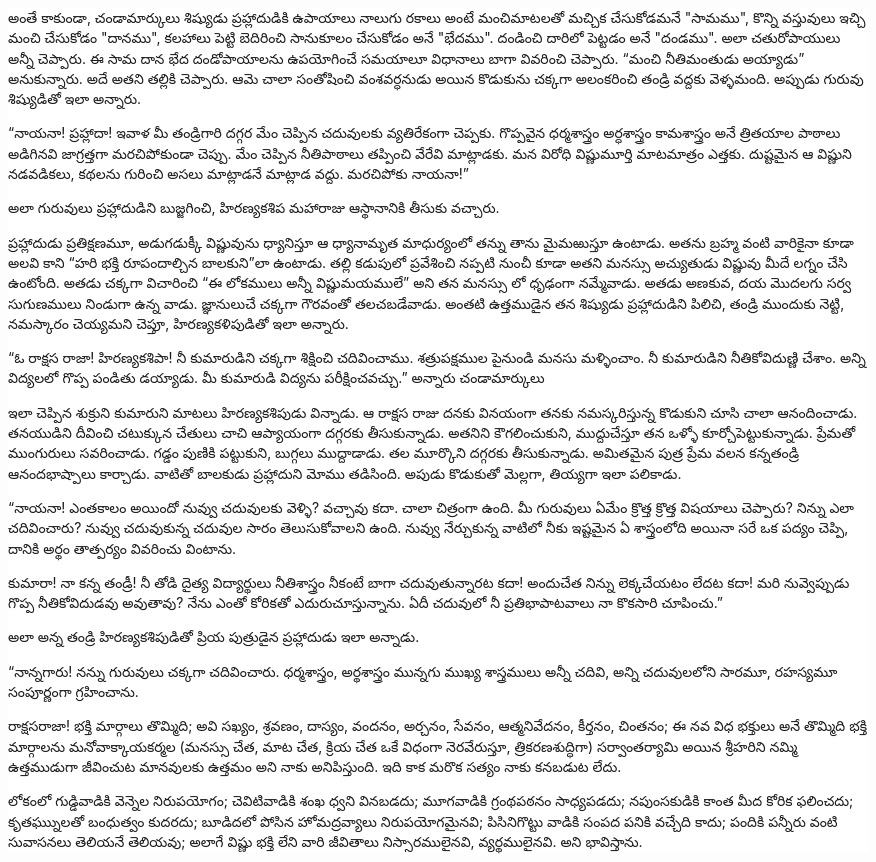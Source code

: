 అంతే కాకుండా, చండామార్కులు శిష్యుడు ప్రహ్లాదుడికి ఉపాయాలు నాలుగు రకాలు అంటే మంచిమాటలతో మచ్చిక చేసుకోడమనే "సామము", కొన్ని వస్తువులు ఇచ్చి మంచి చేసుకోడం "దానము", కలహాలు పెట్టి బెదిరించి సానుకూలం చేసుకోడం అనే "భేదము". దండించి దారిలో పెట్టడం అనే "దండము". అలా చతురోపాయులు అన్నీ చెప్పారు. ఈ సామ దాన భేద దండోపాయాలను ఉపయోగించే సమయాలూ విధానాలు బాగా వివరించి చెప్పారు. “మంచి నీతిమంతుడు అయ్యాడు” అనుకున్నారు. అదే అతని తల్లికి చెప్పారు. ఆమె చాలా సంతోషించి వంశవర్ధనుడు అయిన కొడుకును చక్కగా అలంకరించి తండ్రి వద్దకు వెళ్ళమంది. అప్పుడు గురువు శిష్యుడితో ఇలా అన్నారు. 

“నాయనా! ప్రహ్లాదా! ఇవాళ మీ తండ్రిగారి దగ్గర మేం చెప్పిన చదువులకు వ్యతిరేకంగా చెప్పకు. గొప్పవైన ధర్మశాస్త్రం అర్ధశాస్త్రం కామశాస్త్రం అనే త్రితయాల పాఠాలు అడిగినవి జాగ్రత్తగా మరచిపోకుండా చెప్పు. మేం చెప్పిన నీతిపాఠాలు తప్పించి వేరేవి మాట్లాడకు. మన విరోధి విష్ణుమూర్తి మాటమాత్రం ఎత్తకు. దుష్టమైన ఆ విష్ణుని నడవడికలు, కథలను గురించి అసలు మాట్లాడనే మాట్లాడ వద్దు. మరచిపోకు నాయనా!” 

అలా గురువులు ప్రహ్లాదుడిని బుజ్జగించి, హిరణ్యకశిప మహారాజు ఆస్థానానికి తీసుకు వచ్చారు. 

ప్రహ్లాదుడు ప్రతిక్షణమూ, అడుగడుక్కీ విష్ణువును ధ్యానిస్తూ ఆ ధ్యానామృత మాధుర్యంలో తన్ను తాను మైమఱుస్తూ ఉంటాడు. అతను బ్రహ్మ వంటి వారికైనా కూడా అలవి కాని “హరి భక్తి రూపందాల్చిన బాలకుని”లా ఉంటాడు. తల్లి కడుపులో ప్రవేశించి నప్పటి నుంచీ కూడా అతని మనస్సు అచ్యుతుడు విష్ణువు మీదే లగ్నం చేసి ఉంటోంది. అతడు చక్కగా విచారించి “ఈ లోకములు అన్నీ విష్ణుమయములే” అని తన మనస్సు లో ధృఢంగా నమ్మేవాడు. అతడు అణకువ, దయ మొదలగు సర్వ సుగుణములు నిండుగా ఉన్న వాడు. జ్ఞానులుచే చక్కగా గౌరవంతో తలచబడేవాడు. అంతటి ఉత్తముడైన తన శిష్యుడు ప్రహ్లాదుడిని పిలిచి, తండ్రి ముందుకు నెట్టి, నమస్కారం చెయ్యమని చెప్తూ, హిరణ్యకళిపుడితో ఇలా అన్నారు. 

“ఓ రాక్షస రాజా! హిరణ్యకశిపా! నీ కుమారుడిని చక్కగా శిక్షించి చదివించాము. శత్రుపక్షముల పైనుండి మనసు మళ్ళించాం. నీ కుమారుడిని నీతికోవిదుణ్ణి చేశాం. అన్ని విద్యలలో గొప్ప పండితు డయ్యాడు. మీ కుమారుడి విద్యను పరీక్షించవచ్చు.” 
అన్నారు చండామార్కులు 

ఇలా చెప్పిన శుక్రుని కుమారుని మాటలు హిరణ్యకశిపుడు విన్నాడు. ఆ రాక్షస రాజు దనకు వినయంగా తనకు నమస్కరిస్తున్న కొడుకుని చూసి చాలా ఆనందించాడు. తనయుడిని దీవించి చటుక్కున చేతులు చాచి ఆప్యాయంగా దగ్గరకు తీసుకున్నాడు. అతనిని కౌగలించుకుని, ముద్దుచేస్తూ తన ఒళ్ళో కూర్చోపెట్టుకున్నాడు. ప్రేమతో ముంగురులు సవరించాడు. గడ్డం పుణికి పట్టుకుని, బుగ్గలు ముద్దాడాడు. తల మూర్కొని దగ్గరకు తీసుకున్నాడు. అమితమైన పుత్ర ప్రేమ వలన కన్నతండ్రి ఆనందభాష్పాలు కార్చాడు. వాటితో బాలకుడు ప్రహ్లాదుని మోము తడిసింది. అపుడు కొడుకుతో మెల్లగా, తియ్యగా ఇలా పలికాడు. 

“నాయనా! ఎంతకాలం అయిందో నువ్వు చదువులకు వెళ్ళి? వచ్చావు కదా. చాలా చిత్రంగా ఉంది. మీ గురువులు ఏమేం క్రొత్త క్రొత్త విషయాలు చెప్పారు? నిన్ను ఎలా చదివించారు? నువ్వు చదువుకున్న చదువుల సారం తెలుసుకోవాలని ఉంది. నువ్వు నేర్చుకున్న వాటిలో నీకు ఇష్టమైన ఏ శాస్త్రంలోది అయినా సరే ఒక పద్యం చెప్పి, దానికి అర్థం తాత్పర్యం వివరించు వింటాను. 

కుమారా! నా కన్న తండ్రీ! నీ తోడి దైత్య విద్యార్థులు నీతిశాస్త్రం నీకంటే బాగా చదువుతున్నారట కదా! అందుచేత నిన్ను లెక్కచేయటం లేదట కదా! మరి నువ్వెప్పుడు గొప్ప నీతికోవిదుడవు అవుతావు? నేను ఎంతో కోరికతో ఎదురుచూస్తున్నాను. ఏదీ చదువులో నీ ప్రతిభాపాటవాలు నా కొకసారి చూపించు.” 

అలా అన్న తండ్రి హిరణ్యకశిపుడితో ప్రియ పుత్రుడైన ప్రహ్లాదుడు ఇలా అన్నాడు. 

“నాన్నగారు! నన్ను గురువులు చక్కగా చదివించారు. ధర్మశాస్త్రం, అర్థశాస్త్రం మున్నగు ముఖ్య శాస్త్రములు అన్నీ చదివి, అన్ని చదువులలోని సారమూ, రహస్యమూ సంపూర్ణంగా గ్రహించాను. 

రాక్షసరాజా! భక్తి మార్గాలు తొమ్మిది; అవి సఖ్యం, శ్రవణం, దాస్యం, వందనం, అర్చనం, సేవనం, ఆత్మనివేదనం, కీర్తనం, చింతనం; ఈ నవ విధ భక్తులు అనే తొమ్మిది భక్తి మార్గాలను మనోవాక్కాయకర్మల (మనస్సు చేత, మాట చేత, క్రియ చేత ఒకే విధంగా నెరవేరుస్తూ, త్రికరణశుద్ధిగా) సర్వాంతర్యామి అయిన శ్రీహరిని నమ్మి ఉత్తముడుగా జీవించుట మానవులకు ఉత్తమం అని నాకు అనిపిస్తుంది. ఇది కాక మరొక సత్యం నాకు కనబడుట లేదు. 

లోకంలో గుడ్డివాడికి వెన్నెల నిరుపయోగం; చెవిటివాడికి శంఖ ధ్వని వినబడదు; మూగవాడికి గ్రంథపఠనం సాధ్యపడదు; నపుంసకుడికి కాంత మీద కోరిక ఫలించదు; కృతఘ్నుులతో బంధుత్వం కుదరదు; బూడిదలో పోసిన హోమద్రవ్యాలు నిరుపయోగమైనవి; పిసినిగొట్టు వాడికి సంపద పనికి వచ్చేది కాదు; పందికి పన్నీరు వంటి సువాసనలు తెలియనే తెలియవు; అలాగే విష్ణు భక్తి లేని వారి జీవితాలు నిస్సారములైనవి, వ్యర్థములైనవి. అని భావిస్తాను. 
